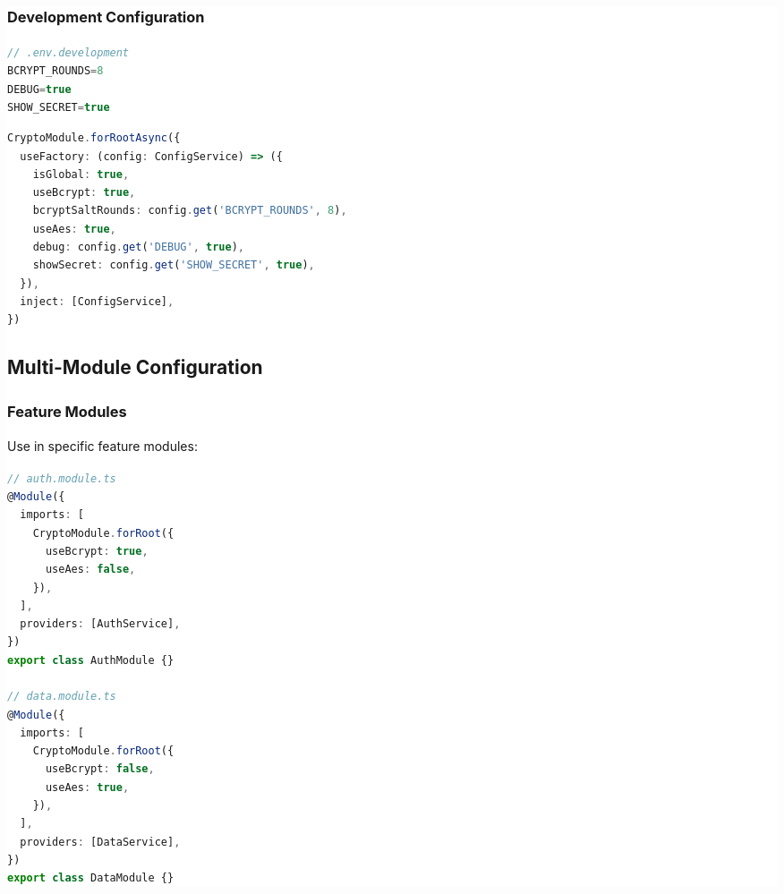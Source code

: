 ### Development Configuration

```typescript
// .env.development
BCRYPT_ROUNDS=8
DEBUG=true
SHOW_SECRET=true
```

```typescript
CryptoModule.forRootAsync({
  useFactory: (config: ConfigService) => ({
    isGlobal: true,
    useBcrypt: true,
    bcryptSaltRounds: config.get('BCRYPT_ROUNDS', 8),
    useAes: true,
    debug: config.get('DEBUG', true),
    showSecret: config.get('SHOW_SECRET', true),
  }),
  inject: [ConfigService],
})
```

## Multi-Module Configuration

### Feature Modules

Use in specific feature modules:

```typescript
// auth.module.ts
@Module({
  imports: [
    CryptoModule.forRoot({
      useBcrypt: true,
      useAes: false,
    }),
  ],
  providers: [AuthService],
})
export class AuthModule {}

// data.module.ts
@Module({
  imports: [
    CryptoModule.forRoot({
      useBcrypt: false,
      useAes: true,
    }),
  ],
  providers: [DataService],
})
export class DataModule {}
```
